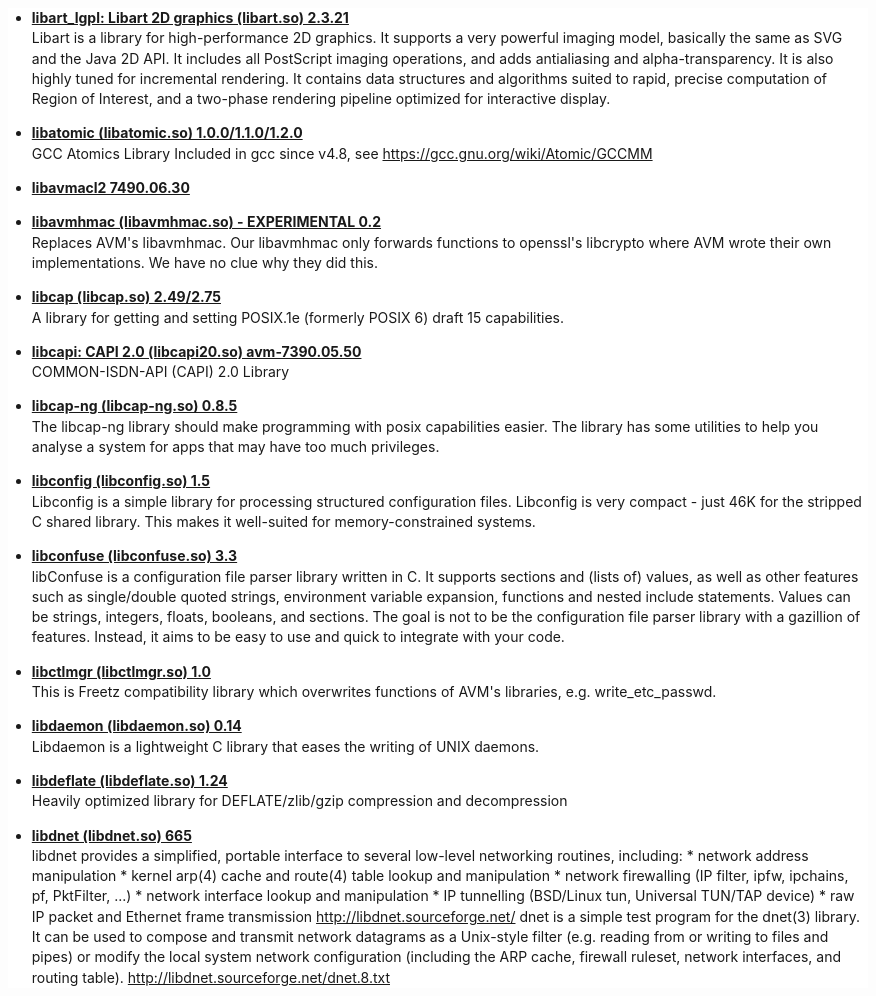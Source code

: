   * **[libart_lgpl: Libart 2D graphics (libart.so) 2.3.21](libart_lgpl.md)<a id='libart-lgpl'></a>**<br>
    Libart is a library for high-performance 2D graphics. It supports a very powerful imaging model, basically the same as SVG and the Java 2D API. It includes all PostScript imaging operations, and adds antialiasing and alpha-transparency. It is also highly tuned for incremental rendering. It contains data structures and algorithms suited to rapid, precise computation of Region of Interest, and a two-phase rendering pipeline optimized for interactive display.

  * **[libatomic (libatomic.so) 1.0.0/1.1.0/1.2.0](libatomic.md)<a id='libatomic'></a>**<br>
    GCC Atomics Library Included in gcc since v4.8, see https://gcc.gnu.org/wiki/Atomic/GCCMM

  * **[libavmacl2 7490.06.30](libavmacl2.md)<a id='libavmacl2'></a>**<br>

  * **[libavmhmac (libavmhmac.so) - EXPERIMENTAL 0.2](libavmhmac.md)<a id='libavmhmac'></a>**<br>
    Replaces AVM's libavmhmac. Our libavmhmac only forwards functions to openssl's libcrypto where AVM wrote their own implementations. We have no clue why they did this.

  * **[libcap (libcap.so) 2.49/2.75](libcap.md)<a id='libcap'></a>**<br>
    A library for getting and setting POSIX.1e (formerly POSIX 6) draft 15 capabilities.

  * **[libcapi: CAPI 2.0 (libcapi20.so) avm-7390.05.50](libcapi.md)<a id='libcapi'></a>**<br>
    COMMON-ISDN-API (CAPI) 2.0 Library

  * **[libcap-ng (libcap-ng.so) 0.8.5](libcap-ng.md)<a id='libcap-ng'></a>**<br>
    The libcap-ng library should make programming with posix capabilities easier. The library has some utilities to help you analyse a system for apps that may have too much privileges.

  * **[libconfig (libconfig.so) 1.5](libconfig.md)<a id='libconfig'></a>**<br>
    Libconfig is a simple library for processing structured configuration files. Libconfig is very compact - just 46K for the stripped C shared library. This makes it well-suited for memory-constrained systems.

  * **[libconfuse (libconfuse.so) 3.3](libconfuse.md)<a id='libconfuse'></a>**<br>
    libConfuse is a configuration file parser library written in C. It supports sections and (lists of) values, as well as other features such as single/double quoted strings, environment variable expansion, functions and nested include statements. Values can be strings, integers, floats, booleans, and sections. The goal is not to be the configuration file parser library with a gazillion of features. Instead, it aims to be easy to use and quick to integrate with your code.

  * **[libctlmgr (libctlmgr.so) 1.0](libctlmgr.md)<a id='libctlmgr'></a>**<br>
    This is Freetz compatibility library which overwrites functions of AVM's libraries, e.g. write_etc_passwd.

  * **[libdaemon (libdaemon.so) 0.14](libdaemon.md)<a id='libdaemon'></a>**<br>
    Libdaemon is a lightweight C library that eases the writing of UNIX daemons.

  * **[libdeflate (libdeflate.so) 1.24](libdeflate.md)<a id='libdeflate'></a>**<br>
    Heavily optimized library for DEFLATE/zlib/gzip compression and decompression

  * **[libdnet (libdnet.so) 665](libdnet.md)<a id='libdnet'></a>**<br>
    libdnet provides a simplified, portable interface to several low-level networking routines, including: * network address manipulation * kernel arp(4) cache and route(4) table lookup and manipulation * network firewalling (IP filter, ipfw, ipchains, pf, PktFilter, ...) * network interface lookup and manipulation * IP tunnelling (BSD/Linux tun, Universal TUN/TAP device) * raw IP packet and Ethernet frame transmission http://libdnet.sourceforge.net/ dnet is a simple test program for the dnet(3) library. It can be used to compose and transmit network datagrams as a Unix-style filter (e.g. reading from or writing to files and pipes) or modify the local system network configuration (including the ARP cache, firewall ruleset, network interfaces, and routing table). http://libdnet.sourceforge.net/dnet.8.txt
